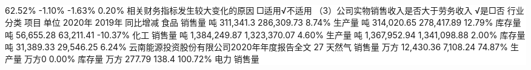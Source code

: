 62.52%
-1.10%
-1.63%
0.20%
相关财务指标发生较大变化的原因
□适用√不适用
（3）公司实物销售收入是否大于劳务收入
√是□否
行业分类
项目
单位
2020年
2019年
同比增减
食品
销售量
吨
311,341.3
286,309.73
8.74%
生产量
吨
314,020.65
278,417.89
12.79%
库存量
吨
56,655.28
63,211.41
-10.37%
化工
销售量
吨
1,384,249.87
1,323,370.07
4.60%
生产量
吨
1,367,952.94
1,341,098.88
2.00%
库存量
吨
31,389.33
29,546.25
6.24%
云南能源投资股份有限公司2020年年度报告全文
27
天然气
销售量
万方
12,430.36
7,108.24
74.87%
生产量
万方0
0.00%
库存量
万方
277.79
138.4
100.72%
电力
销售量